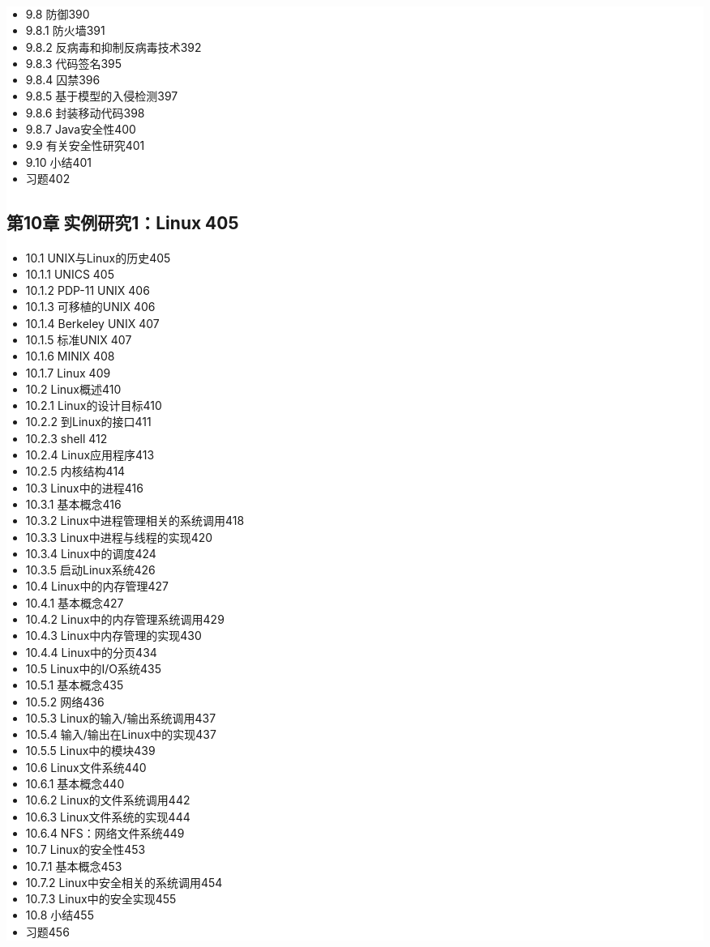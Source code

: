   + 9.8 防御390 
  + 9.8.1 防火墙391 
  + 9.8.2 反病毒和抑制反病毒技术392 
  + 9.8.3 代码签名395 
  + 9.8.4 囚禁396 
  + 9.8.5 基于模型的入侵检测397 
  + 9.8.6 封装移动代码398 
  + 9.8.7 Java安全性400 
  + 9.9 有关安全性研究401 
  + 9.10 小结401 
  + 习题402 


##  第10章 实例研究1：Linux 405 

  + 10.1 UNIX与Linux的历史405 
  + 10.1.1 UNICS 405 
  + 10.1.2 PDP-11 UNIX 406 
  + 10.1.3 可移植的UNIX 406 
  + 10.1.4 Berkeley UNIX 407 
  + 10.1.5 标准UNIX 407 
  + 10.1.6 MINIX 408 
  + 10.1.7 Linux 409 
  + 10.2 Linux概述410 
  + 10.2.1 Linux的设计目标410 
  + 10.2.2 到Linux的接口411 
  + 10.2.3 shell 412 
  + 10.2.4 Linux应用程序413 
  + 10.2.5 内核结构414 
  + 10.3 Linux中的进程416 
  + 10.3.1 基本概念416 
  + 10.3.2 Linux中进程管理相关的系统调用418 
  + 10.3.3 Linux中进程与线程的实现420 
  + 10.3.4 Linux中的调度424 
  + 10.3.5 启动Linux系统426 
  + 10.4 Linux中的内存管理427 
  + 10.4.1 基本概念427 
  + 10.4.2 Linux中的内存管理系统调用429 
  + 10.4.3 Linux中内存管理的实现430 
  + 10.4.4 Linux中的分页434 
  + 10.5 Linux中的I/O系统435 
  + 10.5.1 基本概念435 
  + 10.5.2 网络436 
  + 10.5.3 Linux的输入/输出系统调用437 
  + 10.5.4 输入/输出在Linux中的实现437 
  + 10.5.5 Linux中的模块439 
  + 10.6 Linux文件系统440 
  + 10.6.1 基本概念440 
  + 10.6.2 Linux的文件系统调用442 
  + 10.6.3 Linux文件系统的实现444 
  + 10.6.4 NFS：网络文件系统449 
  + 10.7 Linux的安全性453 
  + 10.7.1 基本概念453 
  + 10.7.2 Linux中安全相关的系统调用454 
  + 10.7.3 Linux中的安全实现455 
  + 10.8 小结455 
  + 习题456 
